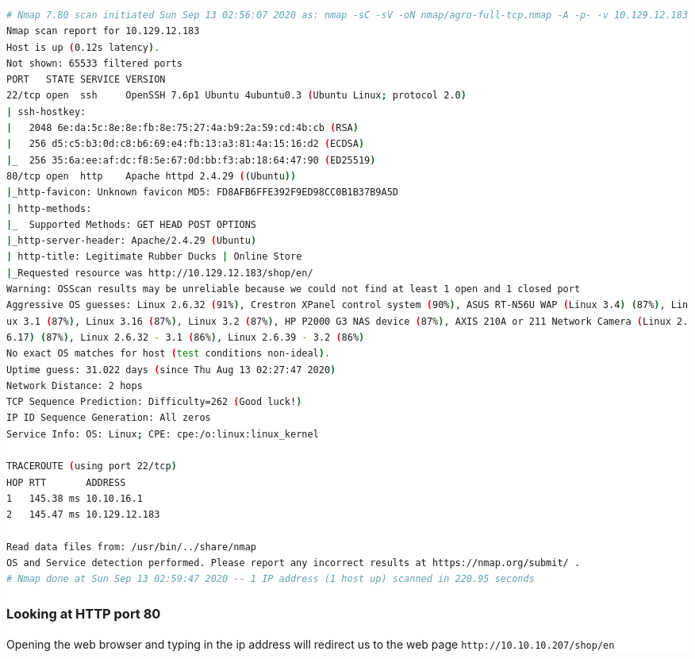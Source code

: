 ```sh
# Nmap 7.80 scan initiated Sun Sep 13 02:56:07 2020 as: nmap -sC -sV -oN nmap/agro-full-tcp.nmap -A -p- -v 10.129.12.183
Nmap scan report for 10.129.12.183
Host is up (0.12s latency).
Not shown: 65533 filtered ports
PORT   STATE SERVICE VERSION
22/tcp open  ssh     OpenSSH 7.6p1 Ubuntu 4ubuntu0.3 (Ubuntu Linux; protocol 2.0)
| ssh-hostkey: 
|   2048 6e:da:5c:8e:8e:fb:8e:75:27:4a:b9:2a:59:cd:4b:cb (RSA)
|   256 d5:c5:b3:0d:c8:b6:69:e4:fb:13:a3:81:4a:15:16:d2 (ECDSA)
|_  256 35:6a:ee:af:dc:f8:5e:67:0d:bb:f3:ab:18:64:47:90 (ED25519)
80/tcp open  http    Apache httpd 2.4.29 ((Ubuntu))
|_http-favicon: Unknown favicon MD5: FD8AFB6FFE392F9ED98CC0B1B37B9A5D
| http-methods: 
|_  Supported Methods: GET HEAD POST OPTIONS
|_http-server-header: Apache/2.4.29 (Ubuntu)
| http-title: Legitimate Rubber Ducks | Online Store
|_Requested resource was http://10.129.12.183/shop/en/
Warning: OSScan results may be unreliable because we could not find at least 1 open and 1 closed port
Aggressive OS guesses: Linux 2.6.32 (91%), Crestron XPanel control system (90%), ASUS RT-N56U WAP (Linux 3.4) (87%), Linux 3.1 (87%), Linux 3.16 (87%), Linux 3.2 (87%), HP P2000 G3 NAS device (87%), AXIS 210A or 211 Network Camera (Linux 2.6.17) (87%), Linux 2.6.32 - 3.1 (86%), Linux 2.6.39 - 3.2 (86%)
No exact OS matches for host (test conditions non-ideal).
Uptime guess: 31.022 days (since Thu Aug 13 02:27:47 2020)
Network Distance: 2 hops
TCP Sequence Prediction: Difficulty=262 (Good luck!)
IP ID Sequence Generation: All zeros
Service Info: OS: Linux; CPE: cpe:/o:linux:linux_kernel

TRACEROUTE (using port 22/tcp)
HOP RTT       ADDRESS
1   145.38 ms 10.10.16.1
2   145.47 ms 10.129.12.183

Read data files from: /usr/bin/../share/nmap
OS and Service detection performed. Please report any incorrect results at https://nmap.org/submit/ .
# Nmap done at Sun Sep 13 02:59:47 2020 -- 1 IP address (1 host up) scanned in 220.95 seconds
```

### Looking at HTTP port 80

Opening the web browser and typing in the ip address will redirect us to the web page `http://10.10.10.207/shop/en`
